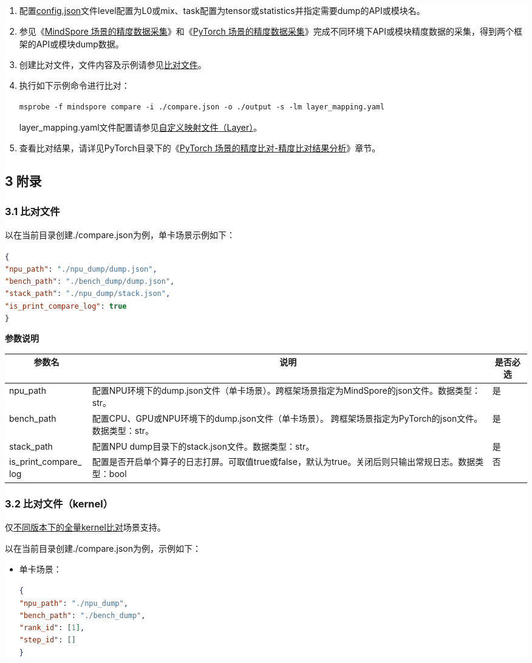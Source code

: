 1. 配置[config.json](../config.json)文件level配置为L0或mix、task配置为tensor或statistics并指定需要dump的API或模块名。

2. 参见《[MindSpore 场景的精度数据采集](./06.data_dump_MindSpore.md)》和《[PyTorch 场景的精度数据采集](./05.data_dump_PyTorch.md)》完成不同环境下API或模块精度数据的采集，得到两个框架的API或模块dump数据。

3. 创建比对文件，文件内容及示例请参见[比对文件](#31-比对文件)。

4. 执行如下示例命令进行比对：

   ```shell
   msprobe -f mindspore compare -i ./compare.json -o ./output -s -lm layer_mapping.yaml
   ```

   layer_mapping.yaml文件配置请参见[自定义映射文件（Layer）](#35-自定义映射文件layer)。

5. 查看比对结果，请详见PyTorch目录下的《[PyTorch 场景的精度比对-精度比对结果分析](./10.accuracy_compare_PyTorch.md#3-精度比对结果分析)》章节。

## 3 附录

### 3.1 比对文件

以在当前目录创建./compare.json为例，单卡场景示例如下：


  ```json
{
"npu_path": "./npu_dump/dump.json",
"bench_path": "./bench_dump/dump.json",
"stack_path": "./npu_dump/stack.json",
"is_print_compare_log": true
}
  ```


**参数说明**

| 参数名               | 说明                                                         | 是否必选 |
| -------------------- | ------------------------------------------------------------ | -------- |
| npu_path             | 配置NPU环境下的dump.json文件（单卡场景）。跨框架场景指定为MindSpore的json文件。数据类型：str。 | 是       |
| bench_path           | 配置CPU、GPU或NPU环境下的dump.json文件（单卡场景）。 跨框架场景指定为PyTorch的json文件。数据类型：str。 | 是       |
| stack_path           | 配置NPU dump目录下的stack.json文件。数据类型：str。          | 是       |
| is_print_compare_log | 配置是否开启单个算子的日志打屏。可取值true或false，默认为true。关闭后则只输出常规日志。数据类型：bool | 否       |

### 3.2 比对文件（kernel）

仅[不同版本下的全量kernel比对](#23-不同版本下的全量kernel比对)场景支持。

以在当前目录创建./compare.json为例，示例如下：

- 单卡场景：

  ```json
  {
  "npu_path": "./npu_dump",
  "bench_path": "./bench_dump",
  "rank_id": [1],
  "step_id": []
  }
  ```

